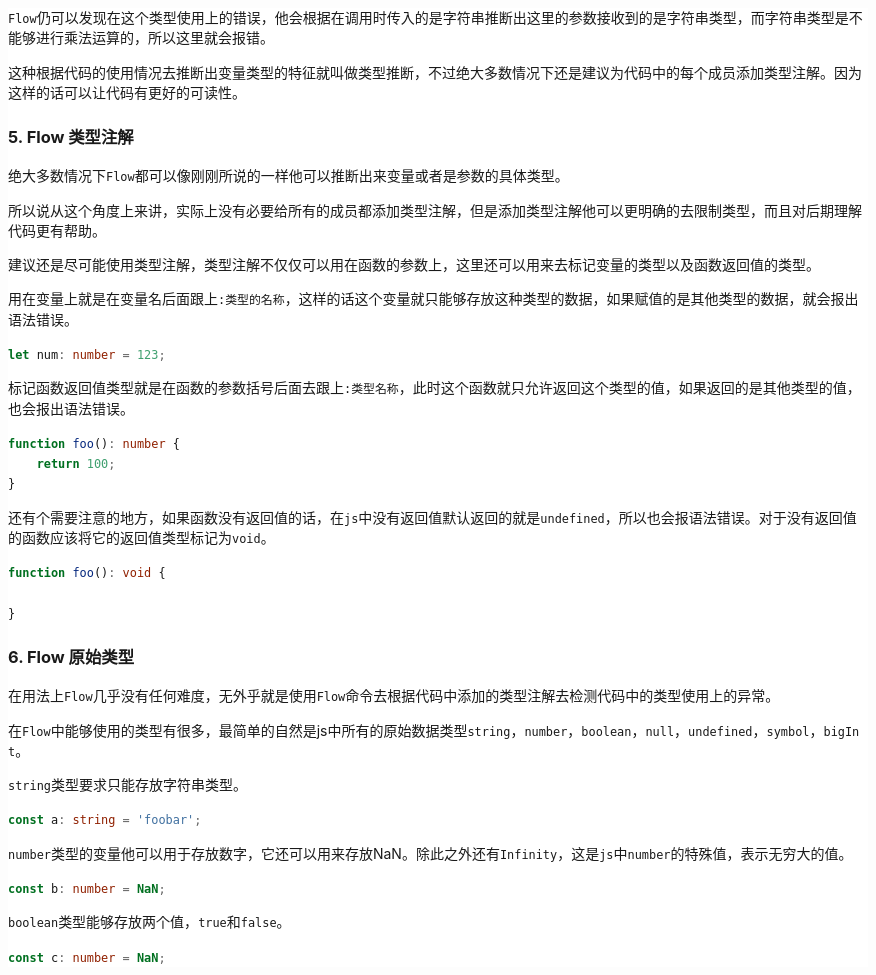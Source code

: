 ```Flow```仍可以发现在这个类型使用上的错误，他会根据在调用时传入的是字符串推断出这里的参数接收到的是字符串类型，而字符串类型是不能够进行乘法运算的，所以这里就会报错。

这种根据代码的使用情况去推断出变量类型的特征就叫做类型推断，不过绝大多数情况下还是建议为代码中的每个成员添加类型注解。因为这样的话可以让代码有更好的可读性。

### 5. Flow 类型注解

绝大多数情况下```Flow```都可以像刚刚所说的一样他可以推断出来变量或者是参数的具体类型。

所以说从这个角度上来讲，实际上没有必要给所有的成员都添加类型注解，但是添加类型注解他可以更明确的去限制类型，而且对后期理解代码更有帮助。

建议还是尽可能使用类型注解，类型注解不仅仅可以用在函数的参数上，这里还可以用来去标记变量的类型以及函数返回值的类型。

用在变量上就是在变量名后面跟上```:类型的名称```，这样的话这个变量就只能够存放这种类型的数据，如果赋值的是其他类型的数据，就会报出语法错误。

```ts
let num: number = 123;
```

标记函数返回值类型就是在函数的参数括号后面去跟上```:类型名称```，此时这个函数就只允许返回这个类型的值，如果返回的是其他类型的值，也会报出语法错误。

```ts
function foo(): number {
    return 100;
}
```

还有个需要注意的地方，如果函数没有返回值的话，在```js```中没有返回值默认返回的就是```undefined```，所以也会报语法错误。对于没有返回值的函数应该将它的返回值类型标记为```void```。

```ts
function foo(): void {

}
```

### 6. Flow 原始类型

在用法上```Flow```几乎没有任何难度，无外乎就是使用```Flow```命令去根据代码中添加的类型注解去检测代码中的类型使用上的异常。

在```Flow```中能够使用的类型有很多，最简单的自然是js中所有的原始数据类型```string```，```number```，```boolean```，```null```，```undefined```，```symbol```，```bigInt```。

```string```类型要求只能存放字符串类型。

```ts
const a: string = 'foobar';
```

```number```类型的变量他可以用于存放数字，它还可以用来存放NaN。除此之外还有```Infinity```，这是```js```中```number```的特殊值，表示无穷大的值。

```ts
const b: number = NaN;
```

```boolean```类型能够存放两个值，```true```和```false```。

```ts
const c: number = NaN;
```
